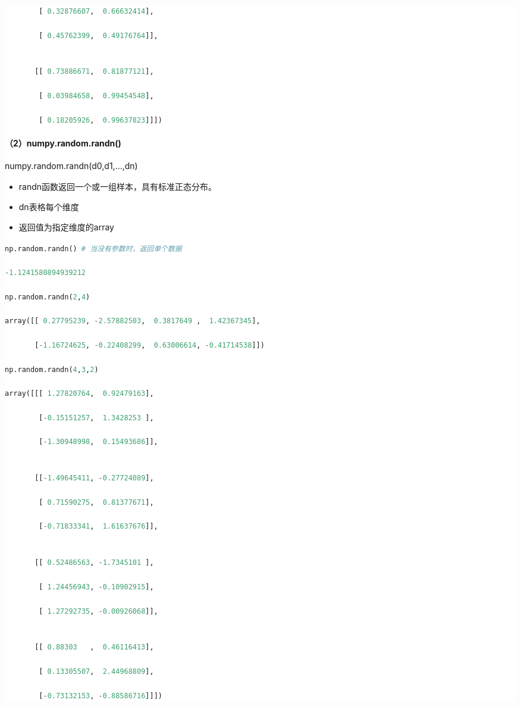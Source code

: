 ```python
        [ 0.32876607,  0.66632414],

        [ 0.45762399,  0.49176764]],


       [[ 0.73886671,  0.81877121],

        [ 0.03984658,  0.99454548],

        [ 0.18205926,  0.99637823]]])
```

#### 

#### （2）numpy.random.randn()

numpy.random.randn(d0,d1,...,dn)

- randn函数返回一个或一组样本，具有标准正态分布。

- dn表格每个维度

- 返回值为指定维度的array

```python
np.random.randn() # 当没有参数时，返回单个数据

-1.1241580894939212

np.random.randn(2,4)

array([[ 0.27795239, -2.57882503,  0.3817649 ,  1.42367345],

       [-1.16724625, -0.22408299,  0.63006614, -0.41714538]])

np.random.randn(4,3,2)

array([[[ 1.27820764,  0.92479163],

        [-0.15151257,  1.3428253 ],

        [-1.30948998,  0.15493686]],


       [[-1.49645411, -0.27724089],

        [ 0.71590275,  0.81377671],

        [-0.71833341,  1.61637676]],


       [[ 0.52486563, -1.7345101 ],

        [ 1.24456943, -0.10902915],

        [ 1.27292735, -0.00926068]],


       [[ 0.88303   ,  0.46116413],

        [ 0.13305507,  2.44968809],

        [-0.73132153, -0.88586716]]])
```
